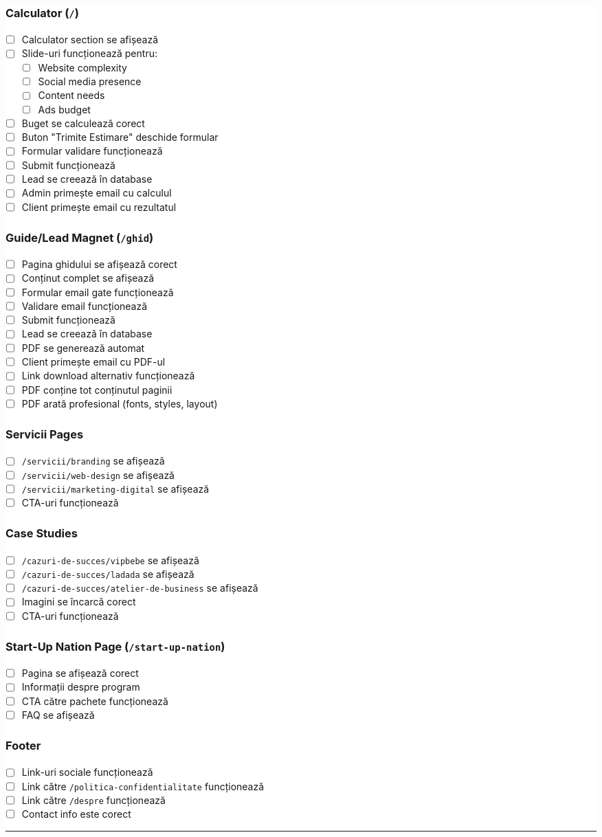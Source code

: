 
### Calculator (`/`)
- [ ] Calculator section se afișează
- [ ] Slide-uri funcționează pentru:
  - [ ] Website complexity
  - [ ] Social media presence
  - [ ] Content needs
  - [ ] Ads budget
- [ ] Buget se calculează corect
- [ ] Buton "Trimite Estimare" deschide formular
- [ ] Formular validare funcționează
- [ ] Submit funcționează
- [ ] Lead se creează în database
- [ ] Admin primește email cu calculul
- [ ] Client primește email cu rezultatul

### Guide/Lead Magnet (`/ghid`)
- [ ] Pagina ghidului se afișează corect
- [ ] Conținut complet se afișează
- [ ] Formular email gate funcționează
- [ ] Validare email funcționează
- [ ] Submit funcționează
- [ ] Lead se creează în database
- [ ] PDF se generează automat
- [ ] Client primește email cu PDF-ul
- [ ] Link download alternativ funcționează
- [ ] PDF conține tot conținutul paginii
- [ ] PDF arată profesional (fonts, styles, layout)

### Servicii Pages
- [ ] `/servicii/branding` se afișează
- [ ] `/servicii/web-design` se afișează
- [ ] `/servicii/marketing-digital` se afișează
- [ ] CTA-uri funcționează

### Case Studies
- [ ] `/cazuri-de-succes/vipbebe` se afișează
- [ ] `/cazuri-de-succes/ladada` se afișează
- [ ] `/cazuri-de-succes/atelier-de-business` se afișează
- [ ] Imagini se încarcă corect
- [ ] CTA-uri funcționează

### Start-Up Nation Page (`/start-up-nation`)
- [ ] Pagina se afișează corect
- [ ] Informații despre program
- [ ] CTA către pachete funcționează
- [ ] FAQ se afișează

### Footer
- [ ] Link-uri sociale funcționează
- [ ] Link către `/politica-confidentialitate` funcționează
- [ ] Link către `/despre` funcționează
- [ ] Contact info este corect

---